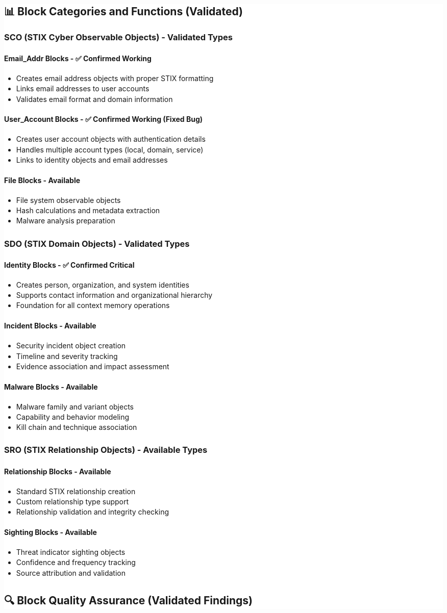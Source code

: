 ## 📊 Block Categories and Functions (Validated)

### SCO (STIX Cyber Observable Objects) - Validated Types

#### Email_Addr Blocks - ✅ Confirmed Working
- Creates email address objects with proper STIX formatting
- Links email addresses to user accounts
- Validates email format and domain information

#### User_Account Blocks - ✅ Confirmed Working (Fixed Bug)
- Creates user account objects with authentication details
- Handles multiple account types (local, domain, service)
- Links to identity objects and email addresses

#### File Blocks - Available
- File system observable objects
- Hash calculations and metadata extraction
- Malware analysis preparation

### SDO (STIX Domain Objects) - Validated Types

#### Identity Blocks - ✅ Confirmed Critical
- Creates person, organization, and system identities
- Supports contact information and organizational hierarchy
- Foundation for all context memory operations

#### Incident Blocks - Available
- Security incident object creation
- Timeline and severity tracking
- Evidence association and impact assessment

#### Malware Blocks - Available
- Malware family and variant objects
- Capability and behavior modeling
- Kill chain and technique association

### SRO (STIX Relationship Objects) - Available Types

#### Relationship Blocks - Available
- Standard STIX relationship creation
- Custom relationship type support
- Relationship validation and integrity checking

#### Sighting Blocks - Available
- Threat indicator sighting objects
- Confidence and frequency tracking
- Source attribution and validation

## 🔍 Block Quality Assurance (Validated Findings)
